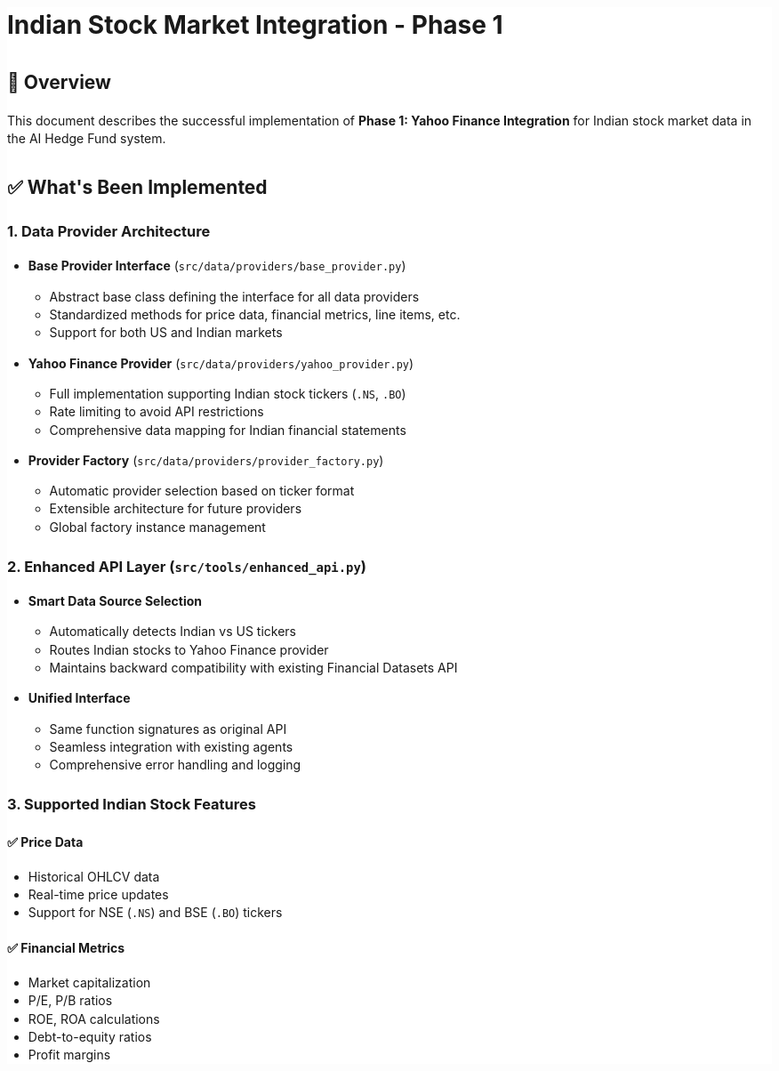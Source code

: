 # Indian Stock Market Integration - Phase 1

## 🎯 Overview

This document describes the successful implementation of **Phase 1: Yahoo Finance Integration** for Indian stock market data in the AI Hedge Fund system.

## ✅ What's Been Implemented

### 1. **Data Provider Architecture**
- **Base Provider Interface** (`src/data/providers/base_provider.py`)
  - Abstract base class defining the interface for all data providers
  - Standardized methods for price data, financial metrics, line items, etc.
  - Support for both US and Indian markets

- **Yahoo Finance Provider** (`src/data/providers/yahoo_provider.py`)
  - Full implementation supporting Indian stock tickers (`.NS`, `.BO`)
  - Rate limiting to avoid API restrictions
  - Comprehensive data mapping for Indian financial statements

- **Provider Factory** (`src/data/providers/provider_factory.py`)
  - Automatic provider selection based on ticker format
  - Extensible architecture for future providers
  - Global factory instance management

### 2. **Enhanced API Layer** (`src/tools/enhanced_api.py`)
- **Smart Data Source Selection**
  - Automatically detects Indian vs US tickers
  - Routes Indian stocks to Yahoo Finance provider
  - Maintains backward compatibility with existing Financial Datasets API

- **Unified Interface**
  - Same function signatures as original API
  - Seamless integration with existing agents
  - Comprehensive error handling and logging

### 3. **Supported Indian Stock Features**

#### ✅ **Price Data**
- Historical OHLCV data
- Real-time price updates
- Support for NSE (`.NS`) and BSE (`.BO`) tickers

#### ✅ **Financial Metrics**
- Market capitalization
- P/E, P/B ratios
- ROE, ROA calculations
- Debt-to-equity ratios
- Profit margins
